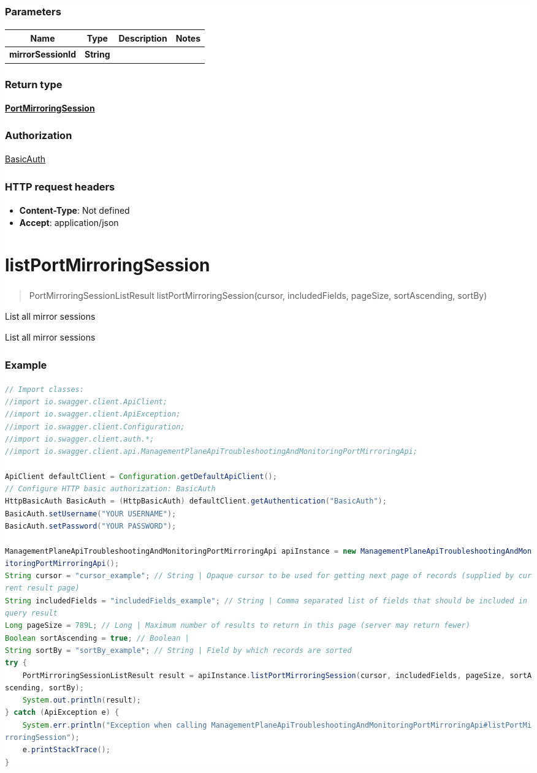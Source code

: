 ### Parameters

Name | Type | Description  | Notes
------------- | ------------- | ------------- | -------------
 **mirrorSessionId** | **String**|  |

### Return type

[**PortMirroringSession**](PortMirroringSession.md)

### Authorization

[BasicAuth](../README.md#BasicAuth)

### HTTP request headers

 - **Content-Type**: Not defined
 - **Accept**: application/json

<a name="listPortMirroringSession"></a>
# **listPortMirroringSession**
> PortMirroringSessionListResult listPortMirroringSession(cursor, includedFields, pageSize, sortAscending, sortBy)

List all mirror sessions

List all mirror sessions

### Example
```java
// Import classes:
//import io.swagger.client.ApiClient;
//import io.swagger.client.ApiException;
//import io.swagger.client.Configuration;
//import io.swagger.client.auth.*;
//import io.swagger.client.api.ManagementPlaneApiTroubleshootingAndMonitoringPortMirroringApi;

ApiClient defaultClient = Configuration.getDefaultApiClient();
// Configure HTTP basic authorization: BasicAuth
HttpBasicAuth BasicAuth = (HttpBasicAuth) defaultClient.getAuthentication("BasicAuth");
BasicAuth.setUsername("YOUR USERNAME");
BasicAuth.setPassword("YOUR PASSWORD");

ManagementPlaneApiTroubleshootingAndMonitoringPortMirroringApi apiInstance = new ManagementPlaneApiTroubleshootingAndMonitoringPortMirroringApi();
String cursor = "cursor_example"; // String | Opaque cursor to be used for getting next page of records (supplied by current result page)
String includedFields = "includedFields_example"; // String | Comma separated list of fields that should be included in query result
Long pageSize = 789L; // Long | Maximum number of results to return in this page (server may return fewer)
Boolean sortAscending = true; // Boolean | 
String sortBy = "sortBy_example"; // String | Field by which records are sorted
try {
    PortMirroringSessionListResult result = apiInstance.listPortMirroringSession(cursor, includedFields, pageSize, sortAscending, sortBy);
    System.out.println(result);
} catch (ApiException e) {
    System.err.println("Exception when calling ManagementPlaneApiTroubleshootingAndMonitoringPortMirroringApi#listPortMirroringSession");
    e.printStackTrace();
}
```
